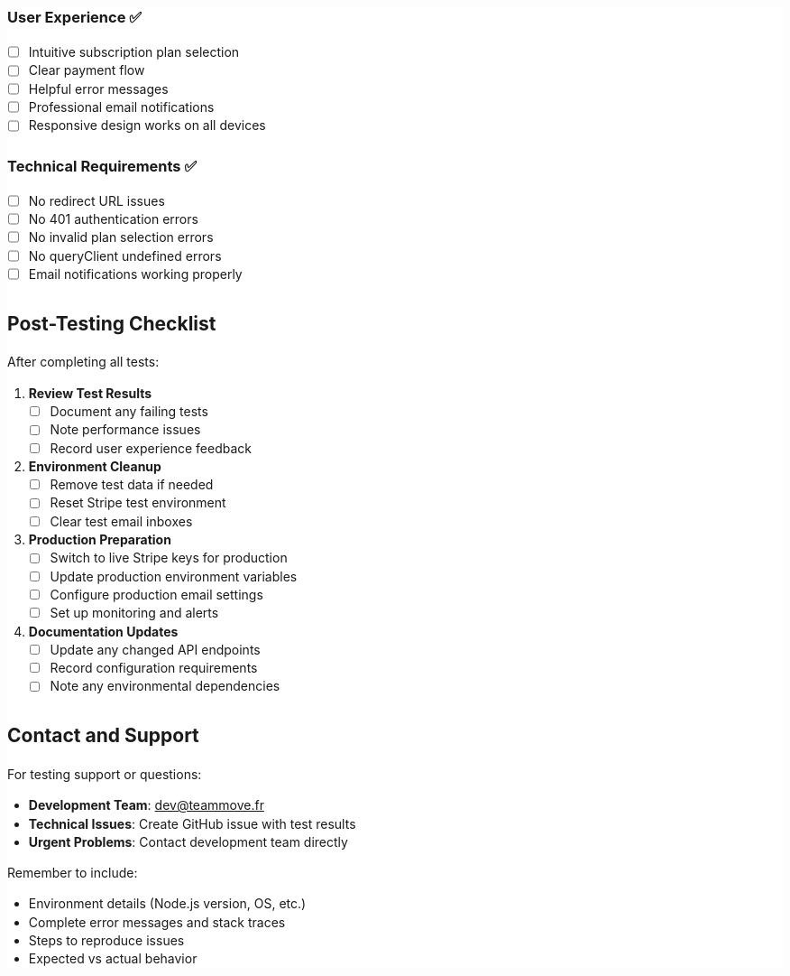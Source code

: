### User Experience ✅
- [ ] Intuitive subscription plan selection
- [ ] Clear payment flow
- [ ] Helpful error messages
- [ ] Professional email notifications
- [ ] Responsive design works on all devices

### Technical Requirements ✅
- [ ] No redirect URL issues
- [ ] No 401 authentication errors
- [ ] No invalid plan selection errors
- [ ] No queryClient undefined errors
- [ ] Email notifications working properly

## Post-Testing Checklist

After completing all tests:

1. **Review Test Results**
   - [ ] Document any failing tests
   - [ ] Note performance issues
   - [ ] Record user experience feedback

2. **Environment Cleanup**
   - [ ] Remove test data if needed
   - [ ] Reset Stripe test environment
   - [ ] Clear test email inboxes

3. **Production Preparation**
   - [ ] Switch to live Stripe keys for production
   - [ ] Update production environment variables
   - [ ] Configure production email settings
   - [ ] Set up monitoring and alerts

4. **Documentation Updates**
   - [ ] Update any changed API endpoints
   - [ ] Record configuration requirements
   - [ ] Note any environmental dependencies

## Contact and Support

For testing support or questions:
- **Development Team**: dev@teammove.fr
- **Technical Issues**: Create GitHub issue with test results
- **Urgent Problems**: Contact development team directly

Remember to include:
- Environment details (Node.js version, OS, etc.)
- Complete error messages and stack traces
- Steps to reproduce issues
- Expected vs actual behavior